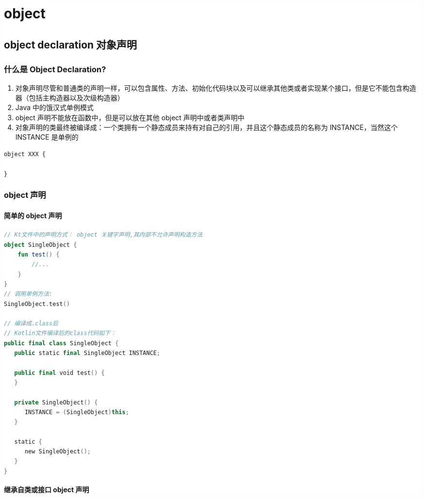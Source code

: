 # object

## object declaration 对象声明

### 什么是 Object Declaration?

1. 对象声明尽管和普通类的声明一样，可以包含属性、方法、初始化代码块以及可以继承其他类或者实现某个接口，但是它不能包含构造器（包括主构造器以及次级构造器）
2. Java 中的饿汉式单例模式
3. object 声明不能放在函数中，但是可以放在其他 object 声明中或者类声明中
4. 对象声明的类最终被编译成：一个类拥有一个静态成员来持有对自己的引用，并且这个静态成员的名称为 INSTANCE，当然这个 INSTANCE 是单例的

```
object XXX {
    
}
```

### object 声明

#### 简单的 object 声明

```kotlin
// Kt文件中的声明方式： object 关键字声明,其内部不允许声明构造方法
object SingleObject {
    fun test() {
        //...
    }
}
// 调用单例方法:
SingleObject.test()

// 编译成.class后
// Kotlin文件编译后的class代码如下：
public final class SingleObject {
   public static final SingleObject INSTANCE;

   public final void test() {
   }

   private SingleObject() {
      INSTANCE = (SingleObject)this;
   }

   static {
      new SingleObject();
   }
}
```

#### 继承自类或接口 object 声明
